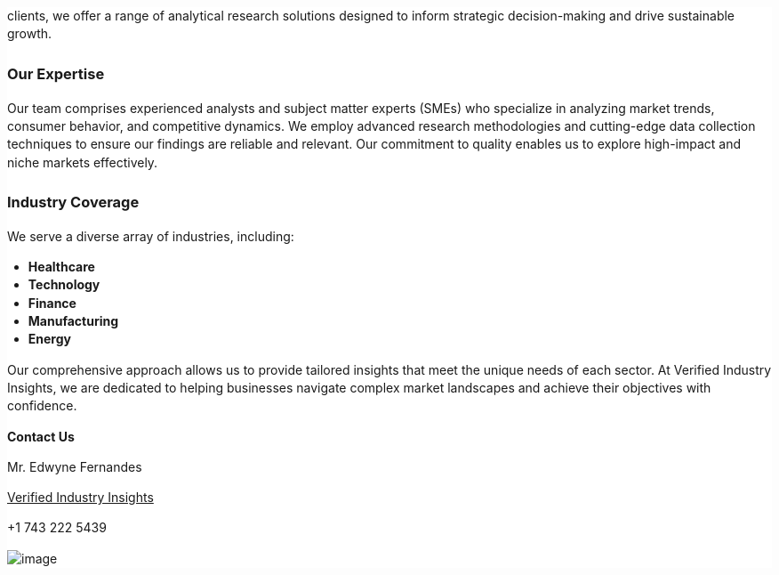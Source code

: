 clients, we offer a range of analytical research solutions designed to inform strategic decision-making and drive sustainable growth.</p><h3>Our Expertise</h3><p>Our team comprises experienced analysts and subject matter experts (SMEs) who specialize in analyzing market trends, consumer behavior, and competitive dynamics. We employ advanced research methodologies and cutting-edge data collection techniques to ensure our findings are reliable and relevant. Our commitment to quality enables us to explore high-impact and niche markets effectively.</p><h3>Industry Coverage</h3><p>We serve a diverse array of industries, including:</p><ul><li><strong>Healthcare</strong></li><li><strong>Technology</strong></li><li><strong>Finance</strong></li><li><strong>Manufacturing</strong></li><li><strong>Energy</strong></li></ul><p>Our comprehensive approach allows us to provide tailored insights that meet the unique needs of each sector. At Verified Industry Insights, we are dedicated to helping businesses navigate complex market landscapes and achieve their objectives with confidence.</p><p><strong>Contact Us</strong></p><p>Mr. Edwyne Fernandes</p><p><a href="https://www.verifiedindustryinsights.com/">Verified Industry Insights</a></p><p>+1 743 222 5439</p>
![image](https://github.com/user-attachments/assets/5cfa00ce-48ef-4847-85b1-7625056d0479)
